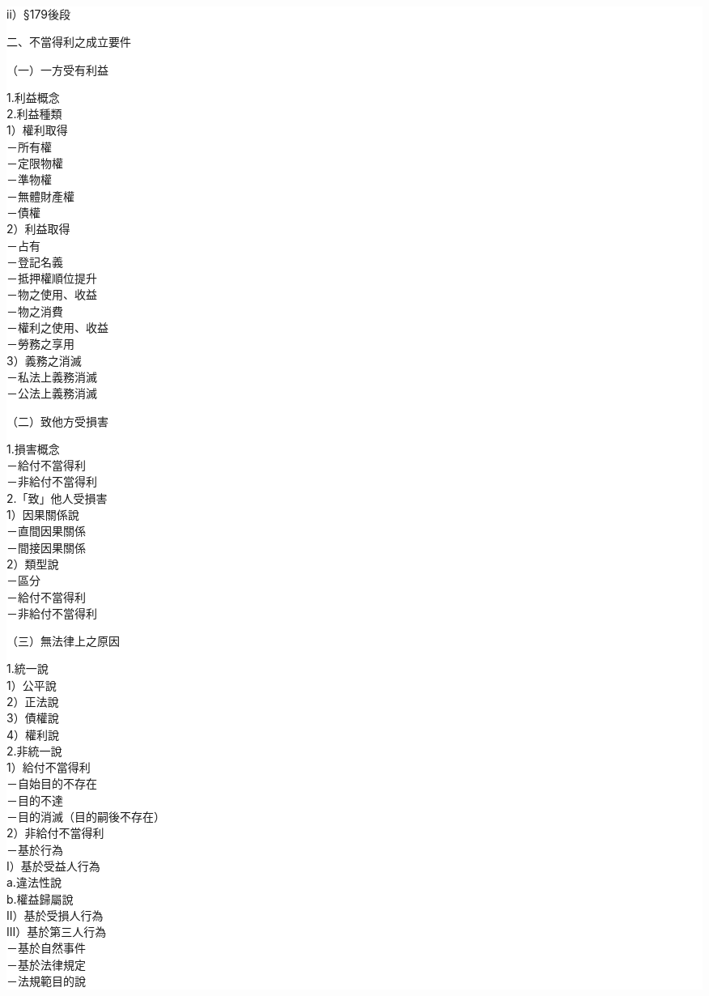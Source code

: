 ii）§179後段   
  
二、不當得利之成立要件   
  
（一）一方受有利益   
  
1.利益概念   
2.利益種類   
1）權利取得   
－所有權   
－定限物權   
－準物權   
－無體財產權   
－債權   
2）利益取得   
－占有   
－登記名義   
－抵押權順位提升   
－物之使用、收益   
－物之消費   
－權利之使用、收益   
－勞務之享用   
3）義務之消滅   
－私法上義務消滅   
－公法上義務消滅   
  
（二）致他方受損害   
  
1.損害概念   
－給付不當得利   
－非給付不當得利   
2.「致」他人受損害   
1）因果關係說   
－直間因果關係   
－間接因果關係   
2）類型說   
－區分   
－給付不當得利   
－非給付不當得利   
  
（三）無法律上之原因   
  
1.統一說   
1）公平說   
2）正法說   
3）債權說   
4）權利說   
2.非統一說   
1）給付不當得利   
－自始目的不存在   
－目的不達   
－目的消滅（目的嗣後不存在）   
2）非給付不當得利   
－基於行為   
I）基於受益人行為   
a.違法性說   
b.權益歸屬說   
II）基於受損人行為   
III）基於第三人行為   
－基於自然事件   
－基於法律規定   
－法規範目的說   
  